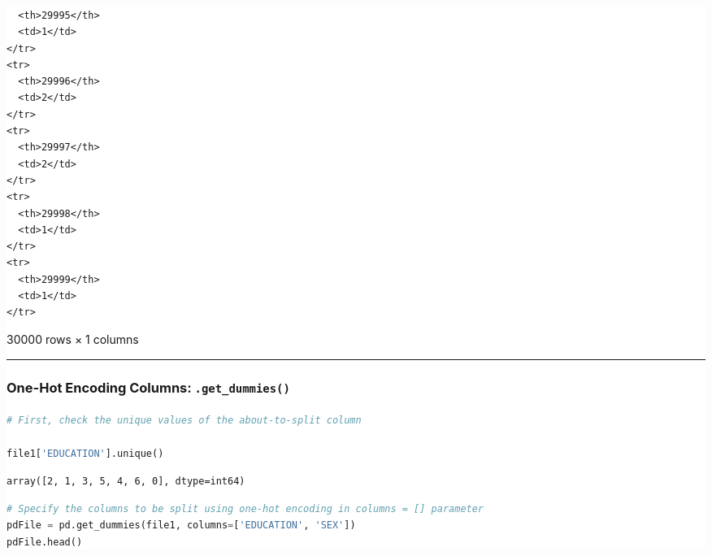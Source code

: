       <th>29995</th>
      <td>1</td>
    </tr>
    <tr>
      <th>29996</th>
      <td>2</td>
    </tr>
    <tr>
      <th>29997</th>
      <td>2</td>
    </tr>
    <tr>
      <th>29998</th>
      <td>1</td>
    </tr>
    <tr>
      <th>29999</th>
      <td>1</td>
    </tr>
  </tbody>
</table>
<p>30000 rows × 1 columns</p>
</div>



***

### One-Hot Encoding Columns: `.get_dummies()`


```python
# First, check the unique values of the about-to-split column

file1['EDUCATION'].unique() 
```




    array([2, 1, 3, 5, 4, 6, 0], dtype=int64)




```python
# Specify the columns to be split using one-hot encoding in columns = [] parameter
pdFile = pd.get_dummies(file1, columns=['EDUCATION', 'SEX'])
pdFile.head()
```




<div>
<style scoped>
    .dataframe tbody tr th:only-of-type {
        vertical-align: middle;
    }
